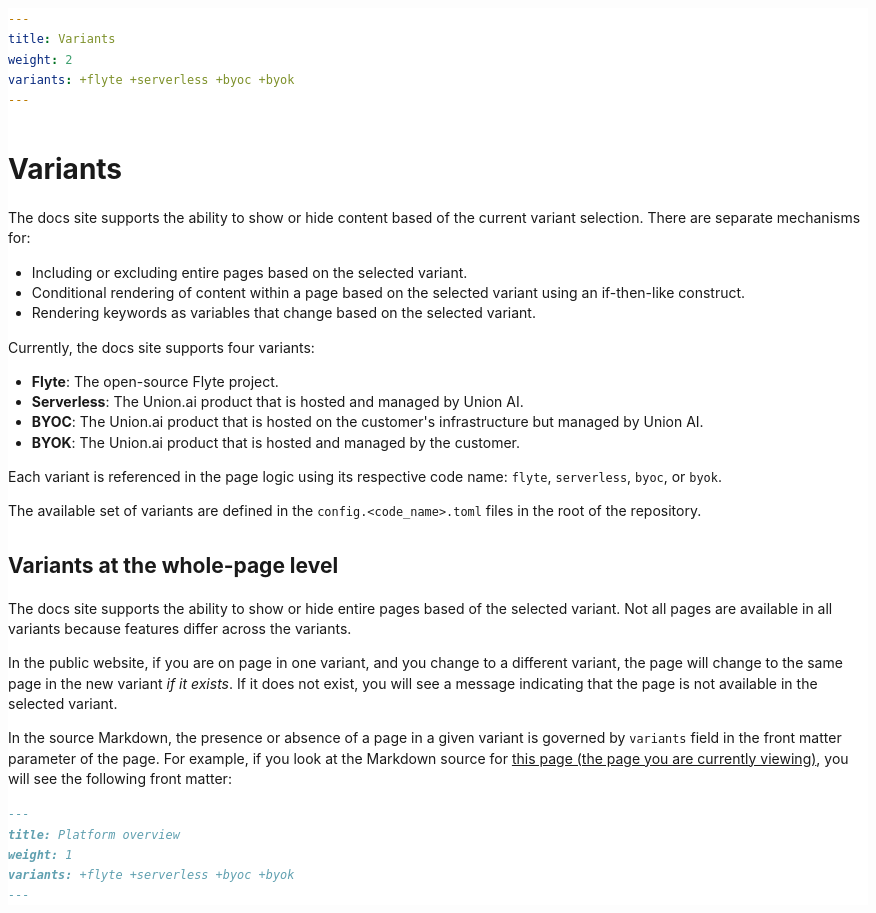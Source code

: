 ```yaml
---
title: Variants
weight: 2
variants: +flyte +serverless +byoc +byok
---
```


# Variants

The docs site supports the ability to show or hide content based of the current variant selection.
There are separate mechanisms for:

* Including or excluding entire pages based on the selected variant.
* Conditional rendering of content within a page based on the selected variant using an if-then-like construct.
* Rendering keywords as variables that change based on the selected variant.

Currently, the docs site supports four variants:

- **Flyte**: The open-source Flyte project.
- **Serverless**: The Union.ai product that is hosted and managed by Union AI.
- **BYOC**: The Union.ai product that is hosted on the customer's infrastructure but managed by Union AI.
- **BYOK**: The Union.ai product that is hosted and managed by the customer.

Each variant is referenced in the page logic using its respective code name: `flyte`, `serverless`, `byoc`, or `byok`.

The available set of variants are defined in the `config.<code_name>.toml` files in the root of the repository.


## Variants at the whole-page level

The docs site supports the ability to show or hide entire pages based of the selected variant.
Not all pages are available in all variants because features differ across the variants.

In the public website, if you are on page in one variant, and you change to a different variant, the page will change to the same page in the new variant *if it exists*.
If it does not exist, you will see a message indicating that the page is not available in the selected variant.

In the source Markdown, the presence or absence of a page in a given variant is governed by  `variants` field in the front matter parameter of the page.
For example, if you look at the Markdown source for [this page (the page you are currently viewing)](https://github.com/unionai/docs/content/community/contributing-docs.md), you will see the following front matter:

```markdown
---
title: Platform overview
weight: 1
variants: +flyte +serverless +byoc +byok
---
```
